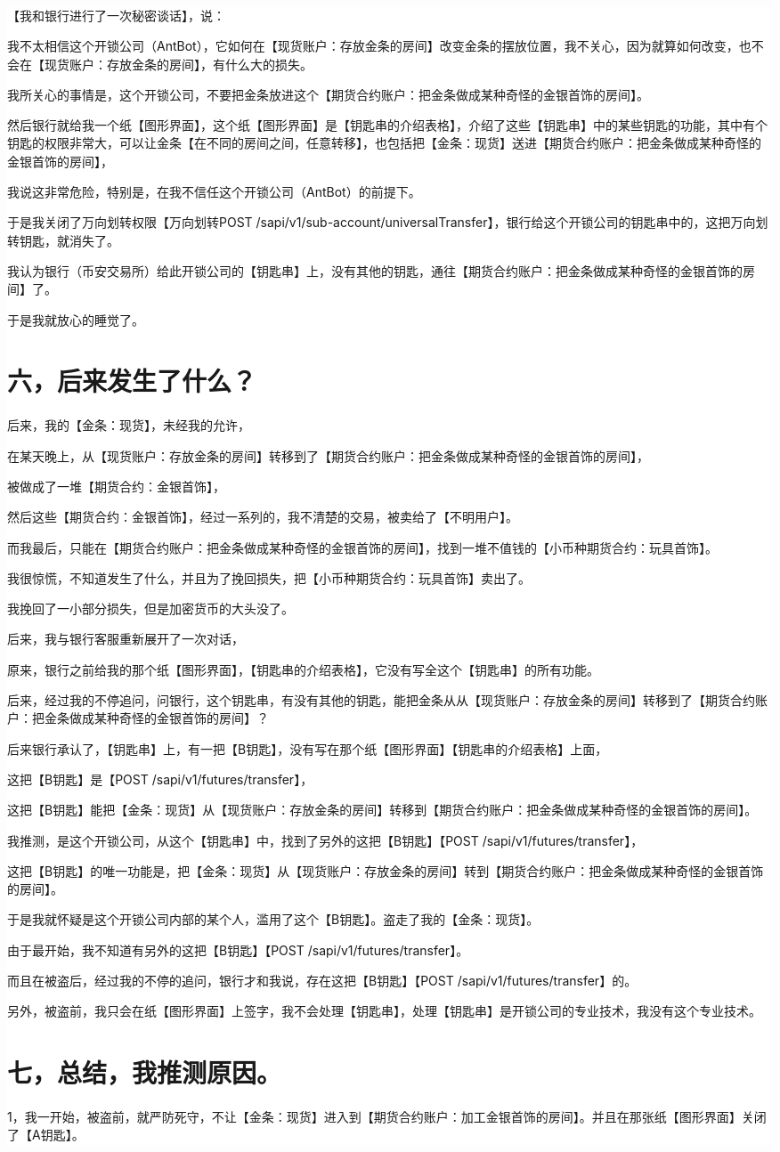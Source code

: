 【我和银行进行了一次秘密谈话】，说：

我不太相信这个开锁公司（AntBot），它如何在【现货账户：存放金条的房间】改变金条的摆放位置，我不关心，因为就算如何改变，也不会在【现货账户：存放金条的房间】，有什么大的损失。

我所关心的事情是，这个开锁公司，不要把金条放进这个【期货合约账户：把金条做成某种奇怪的金银首饰的房间】。

然后银行就给我一个纸【图形界面】，这个纸【图形界面】是【钥匙串的介绍表格】，介绍了这些【钥匙串】中的某些钥匙的功能，其中有个钥匙的权限非常大，可以让金条【在不同的房间之间，任意转移】，也包括把【金条：现货】送进【期货合约账户：把金条做成某种奇怪的金银首饰的房间】，

我说这非常危险，特别是，在我不信任这个开锁公司（AntBot）的前提下。

于是我关闭了万向划转权限【万向划转POST /sapi/v1/sub-account/universalTransfer】，银行给这个开锁公司的钥匙串中的，这把万向划转钥匙，就消失了。

我认为银行（币安交易所）给此开锁公司的【钥匙串】上，没有其他的钥匙，通往【期货合约账户：把金条做成某种奇怪的金银首饰的房间】了。

于是我就放心的睡觉了。

# 六，后来发生了什么？

后来，我的【金条：现货】，未经我的允许，

在某天晚上，从【现货账户：存放金条的房间】转移到了【期货合约账户：把金条做成某种奇怪的金银首饰的房间】，

被做成了一堆【期货合约：金银首饰】，

然后这些【期货合约：金银首饰】，经过一系列的，我不清楚的交易，被卖给了【不明用户】。

而我最后，只能在【期货合约账户：把金条做成某种奇怪的金银首饰的房间】，找到一堆不值钱的【小币种期货合约：玩具首饰】。

我很惊慌，不知道发生了什么，并且为了挽回损失，把【小币种期货合约：玩具首饰】卖出了。

我挽回了一小部分损失，但是加密货币的大头没了。

后来，我与银行客服重新展开了一次对话，

原来，银行之前给我的那个纸【图形界面】，【钥匙串的介绍表格】，它没有写全这个【钥匙串】的所有功能。

后来，经过我的不停追问，问银行，这个钥匙串，有没有其他的钥匙，能把金条从从【现货账户：存放金条的房间】转移到了【期货合约账户：把金条做成某种奇怪的金银首饰的房间】？

后来银行承认了，【钥匙串】上，有一把【B钥匙】，没有写在那个纸【图形界面】【钥匙串的介绍表格】上面，

这把【B钥匙】是【POST /sapi/v1/futures/transfer】，

这把【B钥匙】能把【金条：现货】从【现货账户：存放金条的房间】转移到【期货合约账户：把金条做成某种奇怪的金银首饰的房间】。

我推测，是这个开锁公司，从这个【钥匙串】中，找到了另外的这把【B钥匙】【POST /sapi/v1/futures/transfer】，

这把【B钥匙】的唯一功能是，把【金条：现货】从【现货账户：存放金条的房间】转到【期货合约账户：把金条做成某种奇怪的金银首饰的房间】。

于是我就怀疑是这个开锁公司内部的某个人，滥用了这个【B钥匙】。盗走了我的【金条：现货】。

由于最开始，我不知道有另外的这把【B钥匙】【POST /sapi/v1/futures/transfer】。

而且在被盗后，经过我的不停的追问，银行才和我说，存在这把【B钥匙】【POST /sapi/v1/futures/transfer】的。

另外，被盗前，我只会在纸【图形界面】上签字，我不会处理【钥匙串】，处理【钥匙串】是开锁公司的专业技术，我没有这个专业技术。

# 七，总结，我推测原因。

1，我一开始，被盗前，就严防死守，不让【金条：现货】进入到【期货合约账户：加工金银首饰的房间】。并且在那张纸【图形界面】关闭了【A钥匙】。
